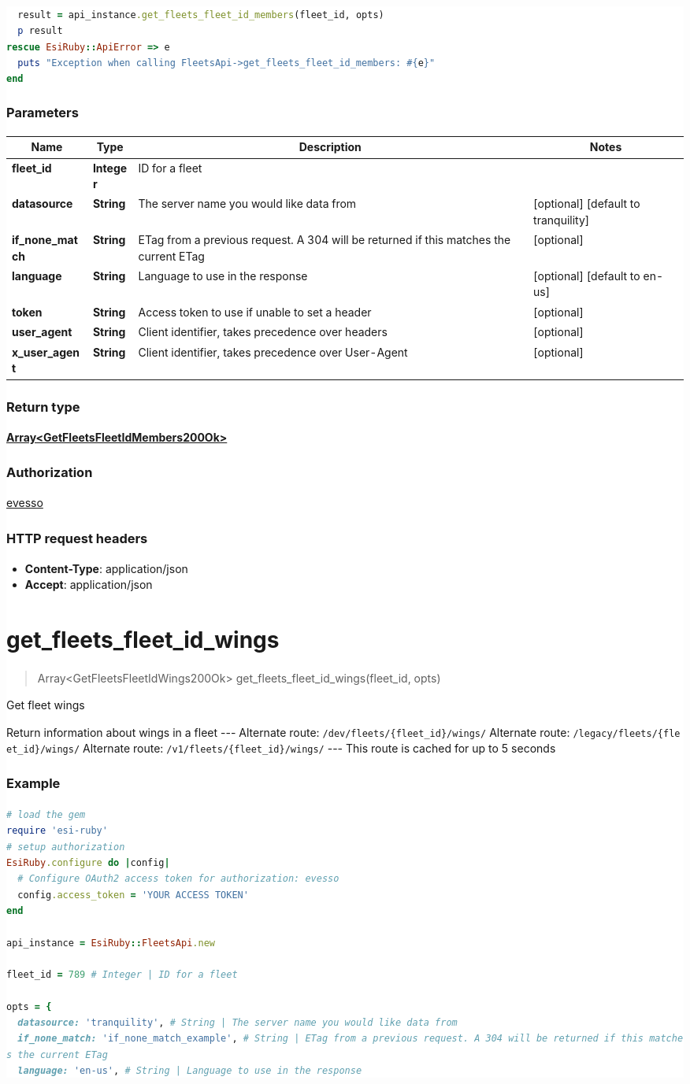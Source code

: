 ```ruby
  result = api_instance.get_fleets_fleet_id_members(fleet_id, opts)
  p result
rescue EsiRuby::ApiError => e
  puts "Exception when calling FleetsApi->get_fleets_fleet_id_members: #{e}"
end
```

### Parameters

Name | Type | Description  | Notes
------------- | ------------- | ------------- | -------------
 **fleet_id** | **Integer**| ID for a fleet | 
 **datasource** | **String**| The server name you would like data from | [optional] [default to tranquility]
 **if_none_match** | **String**| ETag from a previous request. A 304 will be returned if this matches the current ETag | [optional] 
 **language** | **String**| Language to use in the response | [optional] [default to en-us]
 **token** | **String**| Access token to use if unable to set a header | [optional] 
 **user_agent** | **String**| Client identifier, takes precedence over headers | [optional] 
 **x_user_agent** | **String**| Client identifier, takes precedence over User-Agent | [optional] 

### Return type

[**Array&lt;GetFleetsFleetIdMembers200Ok&gt;**](GetFleetsFleetIdMembers200Ok.md)

### Authorization

[evesso](../README.md#evesso)

### HTTP request headers

 - **Content-Type**: application/json
 - **Accept**: application/json



# **get_fleets_fleet_id_wings**
> Array&lt;GetFleetsFleetIdWings200Ok&gt; get_fleets_fleet_id_wings(fleet_id, opts)

Get fleet wings

Return information about wings in a fleet  --- Alternate route: `/dev/fleets/{fleet_id}/wings/`  Alternate route: `/legacy/fleets/{fleet_id}/wings/`  Alternate route: `/v1/fleets/{fleet_id}/wings/`  --- This route is cached for up to 5 seconds

### Example
```ruby
# load the gem
require 'esi-ruby'
# setup authorization
EsiRuby.configure do |config|
  # Configure OAuth2 access token for authorization: evesso
  config.access_token = 'YOUR ACCESS TOKEN'
end

api_instance = EsiRuby::FleetsApi.new

fleet_id = 789 # Integer | ID for a fleet

opts = { 
  datasource: 'tranquility', # String | The server name you would like data from
  if_none_match: 'if_none_match_example', # String | ETag from a previous request. A 304 will be returned if this matches the current ETag
  language: 'en-us', # String | Language to use in the response
```